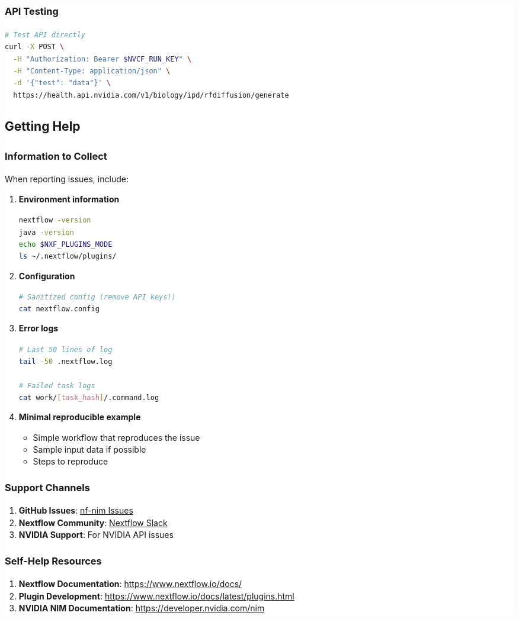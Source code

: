 ### API Testing

```bash
# Test API directly
curl -X POST \
  -H "Authorization: Bearer $NVCF_RUN_KEY" \
  -H "Content-Type: application/json" \
  -d '{"test": "data"}' \
  https://health.api.nvidia.com/v1/biology/ipd/rfdiffusion/generate
```

## Getting Help

### Information to Collect

When reporting issues, include:

1. **Environment information**
   ```bash
   nextflow -version
   java -version
   echo $NXF_PLUGINS_MODE
   ls ~/.nextflow/plugins/
   ```

2. **Configuration**
   ```bash
   # Sanitized config (remove API keys!)
   cat nextflow.config
   ```

3. **Error logs**
   ```bash
   # Last 50 lines of log
   tail -50 .nextflow.log
   
   # Failed task logs
   cat work/[task_hash]/.command.log
   ```

4. **Minimal reproducible example**
   - Simple workflow that reproduces the issue
   - Sample input data if possible
   - Steps to reproduce

### Support Channels

1. **GitHub Issues**: [nf-nim Issues](https://github.com/seqeralabs/nf-nim/issues)
2. **Nextflow Community**: [Nextflow Slack](https://nextflow.slack.com)
3. **NVIDIA Support**: For NVIDIA API issues

### Self-Help Resources

1. **Nextflow Documentation**: https://www.nextflow.io/docs/
2. **Plugin Development**: https://www.nextflow.io/docs/latest/plugins.html
3. **NVIDIA NIM Documentation**: https://developer.nvidia.com/nim
